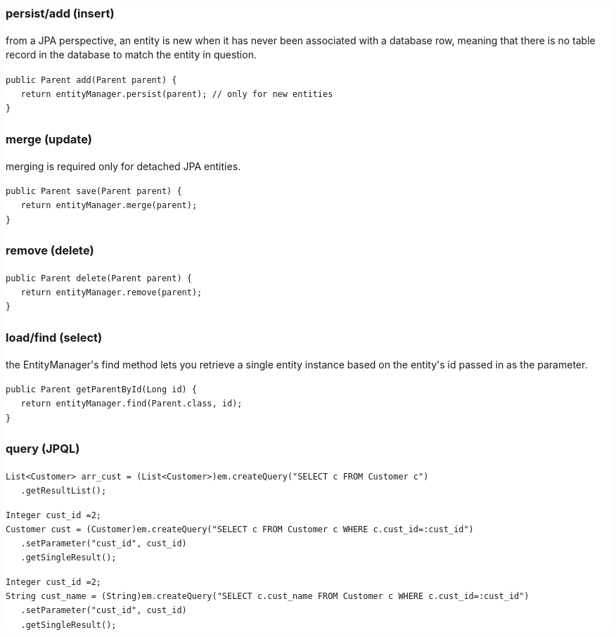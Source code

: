 
### persist/add (insert)
from a JPA perspective, an entity is new when it has never been associated with a database row, meaning that there is no table record in the database to match the entity in question.
```
public Parent add(Parent parent) {
   return entityManager.persist(parent); // only for new entities
}
```

### merge (update)
merging is required only for detached JPA entities.

```
public Parent save(Parent parent) {
   return entityManager.merge(parent);
}
```

### remove (delete)

```
public Parent delete(Parent parent) {
   return entityManager.remove(parent);
}
```

### load/find (select)
the EntityManager's find method lets you retrieve a single entity instance based on the entity's id passed in as the parameter.
```
public Parent getParentById(Long id) {
   return entityManager.find(Parent.class, id);
}
```


### query (JPQL)

```
List<Customer> arr_cust = (List<Customer>)em.createQuery("SELECT c FROM Customer c")
   .getResultList(); 
```

```
Integer cust_id =2;
Customer cust = (Customer)em.createQuery("SELECT c FROM Customer c WHERE c.cust_id=:cust_id")
   .setParameter("cust_id", cust_id)
   .getSingleResult();
```

```
Integer cust_id =2;
String cust_name = (String)em.createQuery("SELECT c.cust_name FROM Customer c WHERE c.cust_id=:cust_id")
   .setParameter("cust_id", cust_id)
   .getSingleResult(); 
```
